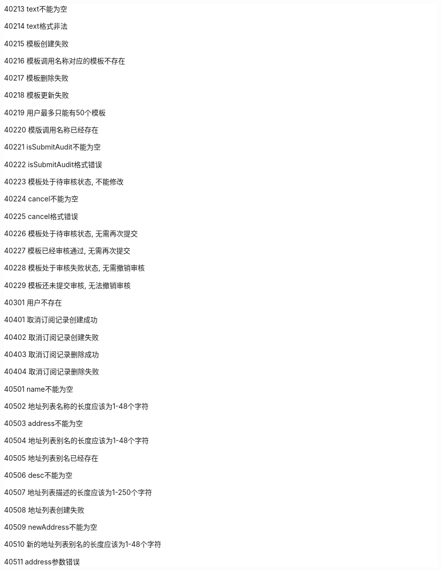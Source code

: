 40213       text不能为空

40214       text格式非法

40215       模板创建失败

40216       模板调用名称对应的模板不存在

40217       模板删除失败

40218       模板更新失败

40219       用户最多只能有50个模板

40220       模版调用名称已经存在

40221       isSubmitAudit不能为空

40222       isSubmitAudit格式错误

40223       模板处于待审核状态, 不能修改

40224       cancel不能为空

40225       cancel格式错误

40226       模板处于待审核状态, 无需再次提交

40227       模板已经审核通过, 无需再次提交

40228       模板处于审核失败状态, 无需撤销审核

40229       模板还未提交审核, 无法撤销审核

40301       用户不存在

40401       取消订阅记录创建成功

40402       取消订阅记录创建失败

40403       取消订阅记录删除成功

40404       取消订阅记录删除失败

40501       name不能为空

40502       地址列表名称的长度应该为1-48个字符

40503       address不能为空

40504       地址列表别名的长度应该为1-48个字符

40505       地址列表别名已经存在

40506       desc不能为空

40507       地址列表描述的长度应该为1-250个字符

40508       地址列表创建失败

40509       newAddress不能为空

40510       新的地址列表别名的长度应该为1-48个字符

40511       address参数错误
